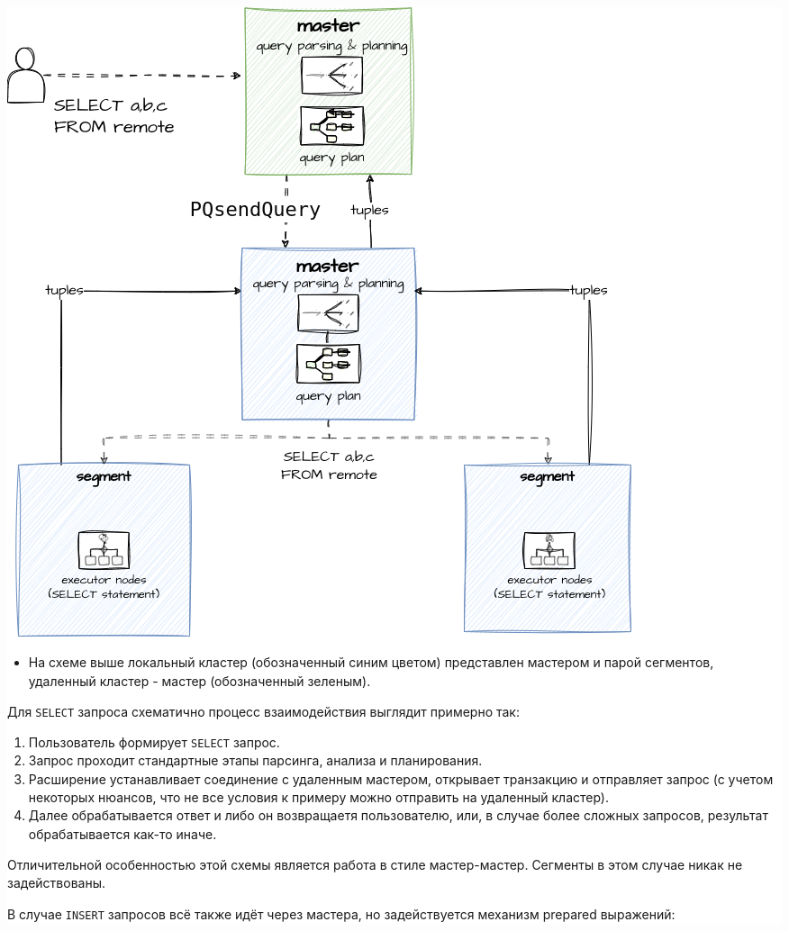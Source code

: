![Alt text](pasted_0.png)

- На схеме выше локальный кластер (обозначенный синим цветом) представлен мастером и парой сегментов, удаленный кластер - мастер (обозначенный зеленым).

Для `SELECT` запроса схематично процесс взаимодействия выглядит примерно так:

1. Пользователь формирует `SELECT` запрос.
2. Запрос проходит стандартные этапы парсинга, анализа и планирования.
3. Расширение устанавливает соединение с удаленным мастером, открывает транзакцию и отправляет запрос (с учетом некоторых нюансов, что не все условия к примеру можно отправить на удаленный кластер).
4. Далее обрабатывается ответ и либо он возвращаетя пользователю, или, в случае более сложных запросов, результат обрабатывается как-то иначе.

Отличительной особенностью этой схемы является работа в стиле мастер-мастер. Сегменты в этом случае никак не задействованы.

В случае `INSERT` запросов всё также идёт через мастера, но задействуется механизм prepared выражений:
